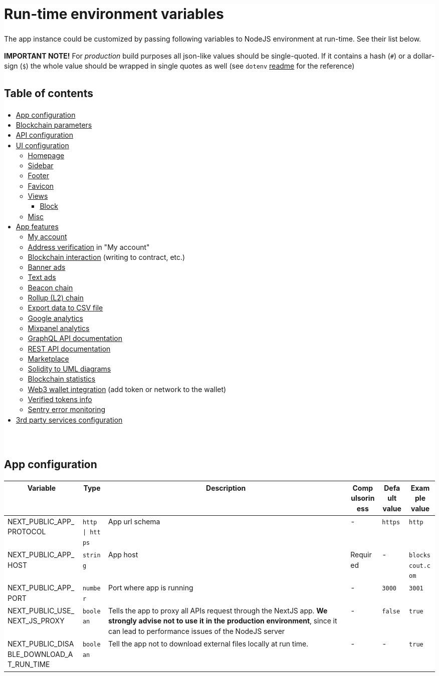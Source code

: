 # Run-time environment variables

The app instance could be customized by passing following variables to NodeJS environment at run-time. See their list below.

**IMPORTANT NOTE!** For _production_ build purposes all json-like values should be single-quoted. If it contains a hash (`#`) or a dollar-sign (`$`) the whole value should be wrapped in single quotes as well (see `dotenv` [readme](https://github.com/bkeepers/dotenv#variable-substitution) for the reference)

## Table of contents
- [App configuration](ENVS.md#app-configuration)
- [Blockchain parameters](ENVS.md#blockchain-parameters)
- [API configuration](ENVS.md#api-configuration)
- [UI configuration](ENVS.md#ui-configuration)
  - [Homepage](ENVS.md#homepage)
  - [Sidebar](ENVS.md#sidebar)
  - [Footer](ENVS.md#footer)
  - [Favicon](ENVS.md#favicon)
  - [Views](ENVS.md#views)
    - [Block](ENVS.md#block-views)
  - [Misc](ENVS.md#misc)
- [App features](ENVS.md#app-features)
  - [My account](ENVS.md#my-account)
  - [Address verification](ENVS.md#address-verification-in-my-account) in "My account"
  - [Blockchain interaction](ENVS.md#blockchain-interaction-writing-to-contract-etc) (writing to contract, etc.)
  - [Banner ads](ENVS.md#banner-ads)
  - [Text ads](ENVS.md#text-ads)
  - [Beacon chain](ENVS.md#beacon-chain)
  - [Rollup (L2) chain](ENVS.md#rollup-l2-chain)
  - [Export data to CSV file](ENVS.md#export-data-to-csv-file)
  - [Google analytics](ENVS.md#google-analytics)
  - [Mixpanel analytics](ENVS.md#mixpanel-analytics)
  - [GraphQL API documentation](ENVS.md#graphql-api-documentation)
  - [REST API documentation](ENVS.md#rest-api-documentation)
  - [Marketplace](ENVS.md#marketplace)
  - [Solidity to UML diagrams](ENVS.md#solidity-to-uml-diagrams)
  - [Blockchain statistics](ENVS.md#blockchain-statistics)
  - [Web3 wallet integration](ENVS.md#web3-wallet-integration-add-token-or-network-to-the-wallet) (add token or network to the wallet)
  - [Verified tokens info](ENVS.md#verified-tokens-info)
  - [Sentry error monitoring](ENVS.md#sentry-error-monitoring)
- [3rd party services configuration](ENVS.md#external-services-configuration)

&nbsp;

## App configuration

| Variable | Type| Description | Compulsoriness | Default value | Example value |
| --- | --- | --- | --- | - | --- |
| NEXT_PUBLIC_APP_PROTOCOL | `http \| https` | App url schema | - | `https` | `http` |
| NEXT_PUBLIC_APP_HOST | `string` | App host | Required | - | `blockscout.com` |
| NEXT_PUBLIC_APP_PORT | `number` | Port where app is running | - | `3000` | `3001` |
| NEXT_PUBLIC_USE_NEXT_JS_PROXY | `boolean` | Tells the app to proxy all APIs request through the NextJS app. **We strongly advise not to use it in the production environment**, since it can lead to performance issues of the NodeJS server | - | `false` | `true` |
| NEXT_PUBLIC_DISABLE_DOWNLOAD_AT_RUN_TIME | `boolean` | Tell the app not to download external files locally at run time. | - | - | `true` |
